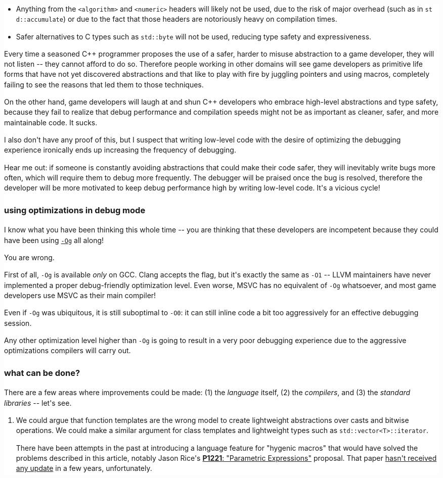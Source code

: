 - Anything from the `<algorithm>` and `<numeric>` headers will likely not be used, due to the risk of major overhead (such as in `std::accumulate`) or due to the fact that those headers are notoriously heavy on compilation times.

- Safer alternatives to C types such as `std::byte` will not be used, reducing type safety and expressiveness.

Every time a seasoned C++ programmer proposes the use of a safer, harder to misuse abstraction to a game developer, they will not listen -- they cannot afford to do so. Therefore people working in other domains will see game developers as primitive life forms that have not yet discovered abstractions and that like to play with fire by juggling pointers and using macros, completely failing to see the reasons that led them to those techniques.

On the other hand, game developers will laugh at and shun C++ developers who embrace high-level abstractions and type safety, because they fail to realize that debug performance and compilation speeds might not be as important as cleaner, safer, and more maintainable code. It sucks.

I also don't have any proof of this, but I suspect that writing low-level code with the desire of optimizing the debugging experience ironically ends up increasing the frequency of debugging.

Hear me out: if someone is constantly avoiding abstractions that could make their code safer, they will inevitably write bugs more often, which will require them to debug more frequently. The debugger will be praised once the bug is resolved, therefore the developer will be more motivated to keep debug performance high by writing low-level code. It's a vicious cycle!



### using optimizations in debug mode

I know what you have been thinking this whole time -- you are thinking that these developers are incompetent because they could have been using [`-Og`](https://gcc.gnu.org/onlinedocs/gcc/Optimize-Options.html) all along!

You are wrong.

First of all, `-Og` is available *only* on GCC. Clang accepts the flag, but it's exactly the same as `-O1` -- LLVM maintainers have never implemented a proper debug-friendly optimization level. Even worse, MSVC has no equivalent of `-Og` whatsoever, and most game developers use MSVC as their main compiler!

Even if `-Og` was ubiquitous, it is still suboptimal to `-O0`: it can still inline code a bit too aggressively for an effective debugging session.

Any other optimization level higher than `-Og` is going to result in a very poor debugging experience due to the aggressive optimizations compilers will carry out.



### what can be done?

There are a few areas where improvements could be made: (1) the *language* itself, (2) the *compilers*, and (3) the *standard libraries* -- let's see.

1. We could argue that function templates are the wrong model to create lightweight abstractions over casts and bitwise operations. We could make a similar argument for class templates and lightweight types such as `std::vector<T>::iterator`.

    There have been attempts in the past at introducing a language feature for "hygenic macros" that would have solved the problems described in this article, notably Jason Rice's [**P1221**: "Parametric Expressions"](https://wg21.link/p1221) proposal. That paper [hasn't received any update](https://github.com/cplusplus/papers/issues/147) in a few years, unfortunately.
